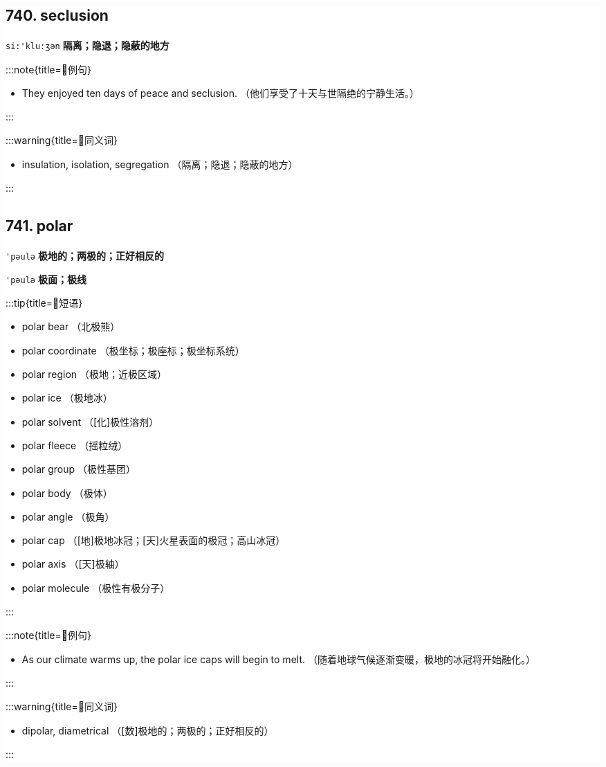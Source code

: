 
## 740. seclusion

`si:'klu:ʒən`  **隔离；隐退；隐蔽的地方**

:::note{title=🎤例句}

- They enjoyed ten days of peace and seclusion. （他们享受了十天与世隔绝的宁静生活。）

:::

:::warning{title=🤔同义词}

- insulation, isolation, segregation （隔离；隐退；隐蔽的地方）

:::


## 741. polar

`'pəulə`  **极地的；两极的；正好相反的**

`'pəulə`  **极面；极线**

:::tip{title=🤩短语}

- polar bear （北极熊）

- polar coordinate （极坐标；极座标；极坐标系统）

- polar region （极地；近极区域）

- polar ice （极地冰）

- polar solvent （[化]极性溶剂）

- polar fleece （摇粒绒）

- polar group （极性基团）

- polar body （极体）

- polar angle （极角）

- polar cap （[地]极地冰冠；[天]火星表面的极冠；高山冰冠）

- polar axis （[天]极轴）

- polar molecule （极性有极分子）

:::

:::note{title=🎤例句}

- As our climate warms up, the polar ice caps will begin to melt. （随着地球气候逐渐变暖，极地的冰冠将开始融化。）

:::

:::warning{title=🤔同义词}

- dipolar, diametrical （[数]极地的；两极的；正好相反的）

:::
